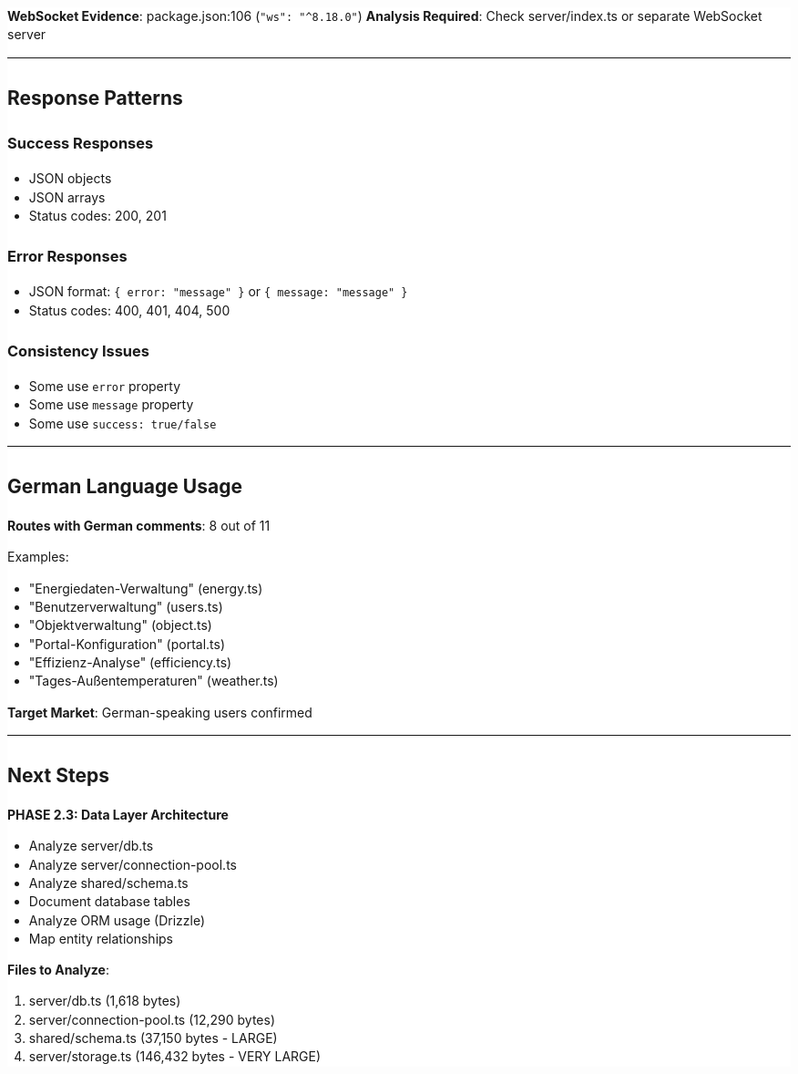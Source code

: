 **WebSocket Evidence**: package.json:106 (`"ws": "^8.18.0"`)
**Analysis Required**: Check server/index.ts or separate WebSocket server

---

## Response Patterns

### Success Responses
- JSON objects
- JSON arrays
- Status codes: 200, 201

### Error Responses
- JSON format: `{ error: "message" }` or `{ message: "message" }`
- Status codes: 400, 401, 404, 500

### Consistency Issues
- Some use `error` property
- Some use `message` property
- Some use `success: true/false`

---

## German Language Usage

**Routes with German comments**: 8 out of 11

Examples:
- "Energiedaten-Verwaltung" (energy.ts)
- "Benutzerverwaltung" (users.ts)
- "Objektverwaltung" (object.ts)
- "Portal-Konfiguration" (portal.ts)
- "Effizienz-Analyse" (efficiency.ts)
- "Tages-Außentemperaturen" (weather.ts)

**Target Market**: German-speaking users confirmed

---

## Next Steps

**PHASE 2.3: Data Layer Architecture**
- Analyze server/db.ts
- Analyze server/connection-pool.ts
- Analyze shared/schema.ts
- Document database tables
- Analyze ORM usage (Drizzle)
- Map entity relationships

**Files to Analyze**:
1. server/db.ts (1,618 bytes)
2. server/connection-pool.ts (12,290 bytes)
3. shared/schema.ts (37,150 bytes - LARGE)
4. server/storage.ts (146,432 bytes - VERY LARGE)
